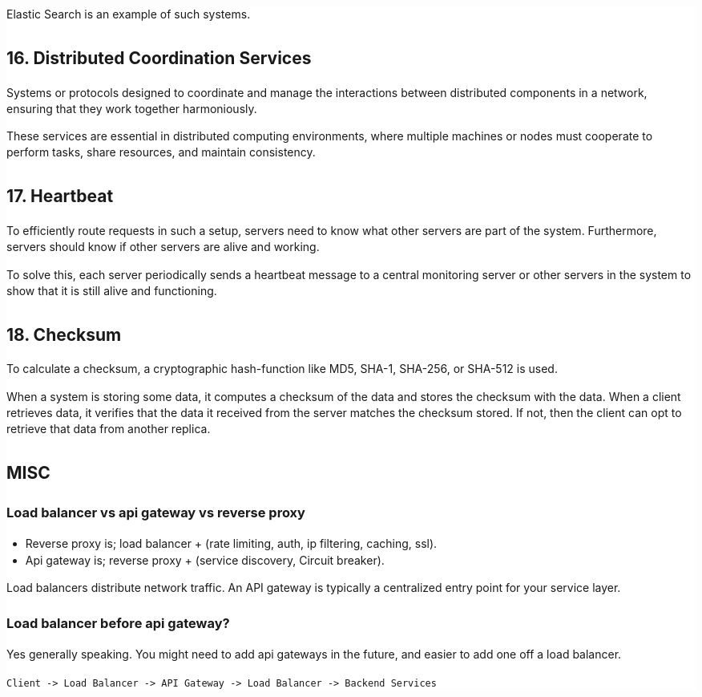 Elastic Search is an example of such systems.

## 16. Distributed Coordination Services

Systems or protocols designed to coordinate and manage the interactions between distributed components in a network, ensuring that they work together harmoniously.

These services are essential in distributed computing environments, where multiple machines or nodes must cooperate to perform tasks, share resources, and maintain consistency.

## 17. Heartbeat

To efficiently route requests in such a setup, servers need to know what other servers are part of the system. Furthermore, servers should know if other servers are alive and working.

To solve this, each server periodically sends a heartbeat message to a central monitoring server or other servers in the system to show that it is still alive and functioning.

## 18. Checksum

To calculate a checksum, a cryptographic hash-function like MD5, SHA-1, SHA-256, or SHA-512 is used.

When a system is storing some data, it computes a checksum of the data and stores the checksum with the data. When a client retrieves data, it verifies that the data it received from the server matches the checksum stored. If not, then the client can opt to retrieve that data from another replica.

## MISC

### Load balancer vs api gateway vs reverse proxy

- Reverse proxy is; load balancer + (rate limiting, auth, ip filtering, caching, ssl).
- Api gateway is; reverse proxy + (service discovery, Circuit breaker).

Load balancers distribute network traffic. An API gateway is typically a centralized entry point for your service layer.

### Load balancer before api gateway?

Yes generally speaking. You might need to add api gateways in the future, and easier to add one off a load balancer.

```
Client -> Load Balancer -> API Gateway -> Load Balancer -> Backend Services
```
